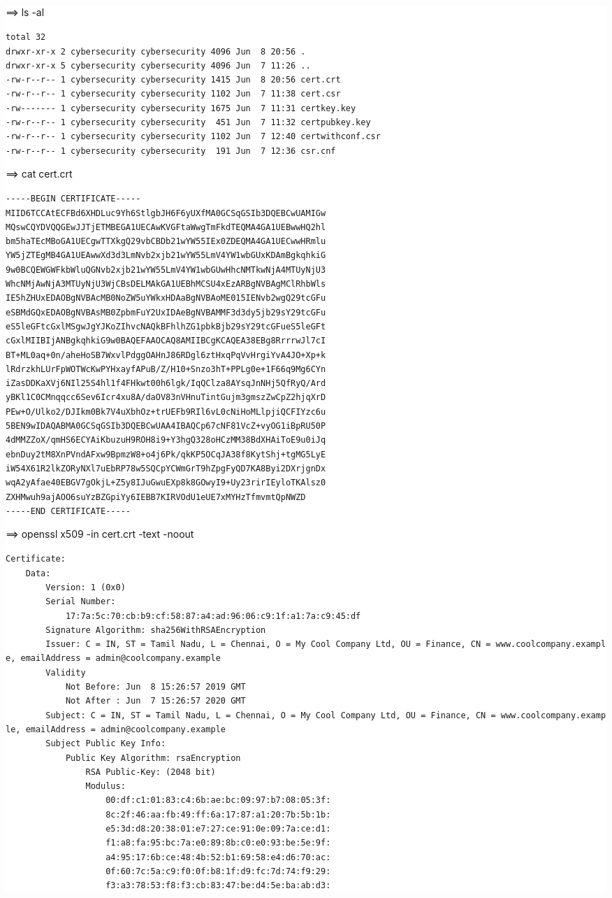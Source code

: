 ==> ls -al


    total 32
    drwxr-xr-x 2 cybersecurity cybersecurity 4096 Jun  8 20:56 .
    drwxr-xr-x 5 cybersecurity cybersecurity 4096 Jun  7 11:26 ..
    -rw-r--r-- 1 cybersecurity cybersecurity 1415 Jun  8 20:56 cert.crt
    -rw-r--r-- 1 cybersecurity cybersecurity 1102 Jun  7 11:38 cert.csr
    -rw------- 1 cybersecurity cybersecurity 1675 Jun  7 11:31 certkey.key
    -rw-r--r-- 1 cybersecurity cybersecurity  451 Jun  7 11:32 certpubkey.key
    -rw-r--r-- 1 cybersecurity cybersecurity 1102 Jun  7 12:40 certwithconf.csr
    -rw-r--r-- 1 cybersecurity cybersecurity  191 Jun  7 12:36 csr.cnf


==> cat cert.crt


    -----BEGIN CERTIFICATE-----
    MIID6TCCAtECFBd6XHDLuc9Yh6StlgbJH6F6yUXfMA0GCSqGSIb3DQEBCwUAMIGw
    MQswCQYDVQQGEwJJTjETMBEGA1UECAwKVGFtaWwgTmFkdTEQMA4GA1UEBwwHQ2hl
    bm5haTEcMBoGA1UECgwTTXkgQ29vbCBDb21wYW55IEx0ZDEQMA4GA1UECwwHRmlu
    YW5jZTEgMB4GA1UEAwwXd3d3LmNvb2xjb21wYW55LmV4YW1wbGUxKDAmBgkqhkiG
    9w0BCQEWGWFkbWluQGNvb2xjb21wYW55LmV4YW1wbGUwHhcNMTkwNjA4MTUyNjU3
    WhcNMjAwNjA3MTUyNjU3WjCBsDELMAkGA1UEBhMCSU4xEzARBgNVBAgMClRhbWls
    IE5hZHUxEDAOBgNVBAcMB0NoZW5uYWkxHDAaBgNVBAoME015IENvb2wgQ29tcGFu
    eSBMdGQxEDAOBgNVBAsMB0ZpbmFuY2UxIDAeBgNVBAMMF3d3dy5jb29sY29tcGFu
    eS5leGFtcGxlMSgwJgYJKoZIhvcNAQkBFhlhZG1pbkBjb29sY29tcGFueS5leGFt
    cGxlMIIBIjANBgkqhkiG9w0BAQEFAAOCAQ8AMIIBCgKCAQEA38EBg8RrrrwJl7cI
    BT+ML0aq+0n/aheHoSB7WxvlPdggOAHnJ86RDgl6ztHxqPqVvHrgiYvA4JO+Xp+k
    lRdrzkhLUrFpWOTWcKwPYHxayfAPuB/Z/H10+Snzo3hT+PPLg0e+1F66q9Mg6CYn
    iZasDDKaXVj6NIl25S4hl1f4FHkwt00h6lgk/IqQClza8AYsqJnNHj5QfRyQ/Ard
    yBKl1C0CMnqqcc6Sev6Icr4xu8A/daOV83nVHnuTintGujm3gmszZwCpZ2hjqXrD
    PEw+O/Ulko2/DJIkm0Bk7V4uXbhOz+trUEFb9RIl6vL0cNiHoMLlpjiQCFIYzc6u
    5BEN9wIDAQABMA0GCSqGSIb3DQEBCwUAA4IBAQCp67cNF81VcZ+vyOG1iBpRU50P
    4dMMZZoX/qmHS6ECYAiKbuzuH9ROH8i9+Y3hgQ328oHCzMM38BdXHAiToE9u0iJq
    ebnDuy2tM8XnPVndAFxw9BpmzW8+o4j6Pk/qkKP5OCqJA38f8KytShj+tgMG5LyE
    iW54X61R2lkZORyNXl7uEbRP78w5SQCpYCWmGrT9hZpgFyQD7KA8Byi2DXrjgnDx
    wqA2yAfae40EBGV7gOkjL+Z5y8IJuGwuEXp8k8GOwyI9+Uy23rirIEyloTKAlsz0
    ZXHMwuh9ajAOO6suYzBZGpiYy6IEBB7KIRVOdU1eUE7xMYHzTfmvmtQpNWZD
    -----END CERTIFICATE-----

==> openssl x509 -in cert.crt -text -noout

    Certificate:
        Data:
            Version: 1 (0x0)
            Serial Number:
                17:7a:5c:70:cb:b9:cf:58:87:a4:ad:96:06:c9:1f:a1:7a:c9:45:df
            Signature Algorithm: sha256WithRSAEncryption
            Issuer: C = IN, ST = Tamil Nadu, L = Chennai, O = My Cool Company Ltd, OU = Finance, CN = www.coolcompany.example, emailAddress = admin@coolcompany.example
            Validity
                Not Before: Jun  8 15:26:57 2019 GMT
                Not After : Jun  7 15:26:57 2020 GMT
            Subject: C = IN, ST = Tamil Nadu, L = Chennai, O = My Cool Company Ltd, OU = Finance, CN = www.coolcompany.example, emailAddress = admin@coolcompany.example
            Subject Public Key Info:
                Public Key Algorithm: rsaEncryption
                    RSA Public-Key: (2048 bit)
                    Modulus:
                        00:df:c1:01:83:c4:6b:ae:bc:09:97:b7:08:05:3f:
                        8c:2f:46:aa:fb:49:ff:6a:17:87:a1:20:7b:5b:1b:
                        e5:3d:d8:20:38:01:e7:27:ce:91:0e:09:7a:ce:d1:
                        f1:a8:fa:95:bc:7a:e0:89:8b:c0:e0:93:be:5e:9f:
                        a4:95:17:6b:ce:48:4b:52:b1:69:58:e4:d6:70:ac:
                        0f:60:7c:5a:c9:f0:0f:b8:1f:d9:fc:7d:74:f9:29:
                        f3:a3:78:53:f8:f3:cb:83:47:be:d4:5e:ba:ab:d3: